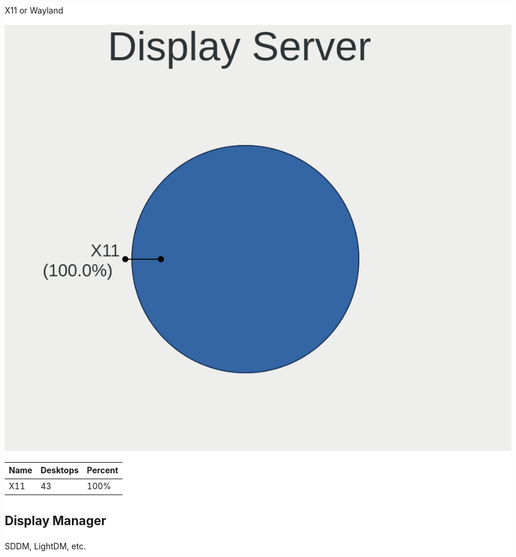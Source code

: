 X11 or Wayland

![Display Server](./images/pie_chart_bsd/os_display_server.svg)


| Name | Desktops | Percent |
|------|----------|---------|
| X11  | 43       | 100%    |

Display Manager
---------------

SDDM, LightDM, etc.
